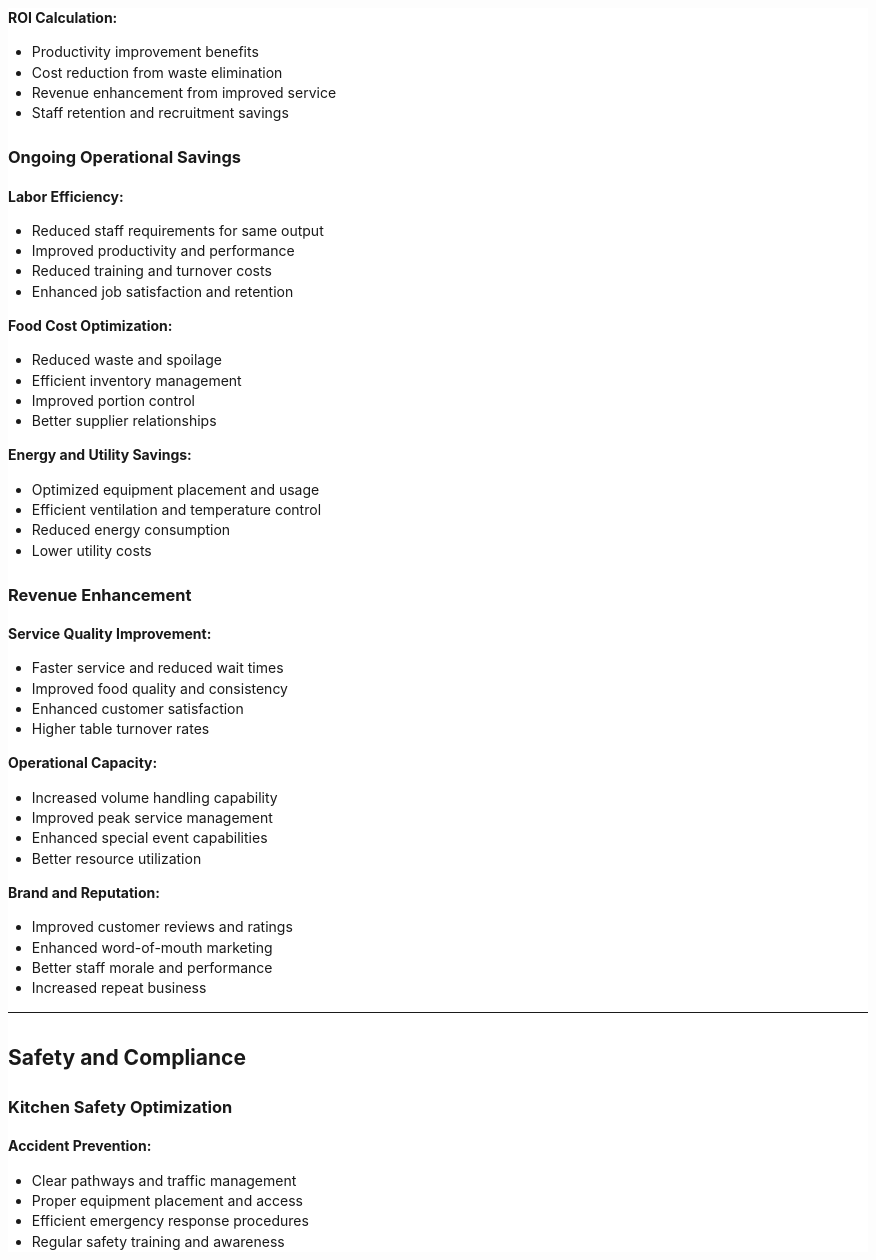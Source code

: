 **ROI Calculation:**
- Productivity improvement benefits
- Cost reduction from waste elimination
- Revenue enhancement from improved service
- Staff retention and recruitment savings

### Ongoing Operational Savings

**Labor Efficiency:**
- Reduced staff requirements for same output
- Improved productivity and performance
- Reduced training and turnover costs
- Enhanced job satisfaction and retention

**Food Cost Optimization:**
- Reduced waste and spoilage
- Efficient inventory management
- Improved portion control
- Better supplier relationships

**Energy and Utility Savings:**
- Optimized equipment placement and usage
- Efficient ventilation and temperature control
- Reduced energy consumption
- Lower utility costs

### Revenue Enhancement

**Service Quality Improvement:**
- Faster service and reduced wait times
- Improved food quality and consistency
- Enhanced customer satisfaction
- Higher table turnover rates

**Operational Capacity:**
- Increased volume handling capability
- Improved peak service management
- Enhanced special event capabilities
- Better resource utilization

**Brand and Reputation:**
- Improved customer reviews and ratings
- Enhanced word-of-mouth marketing
- Better staff morale and performance
- Increased repeat business

---

## Safety and Compliance

### Kitchen Safety Optimization

**Accident Prevention:**
- Clear pathways and traffic management
- Proper equipment placement and access
- Efficient emergency response procedures
- Regular safety training and awareness
